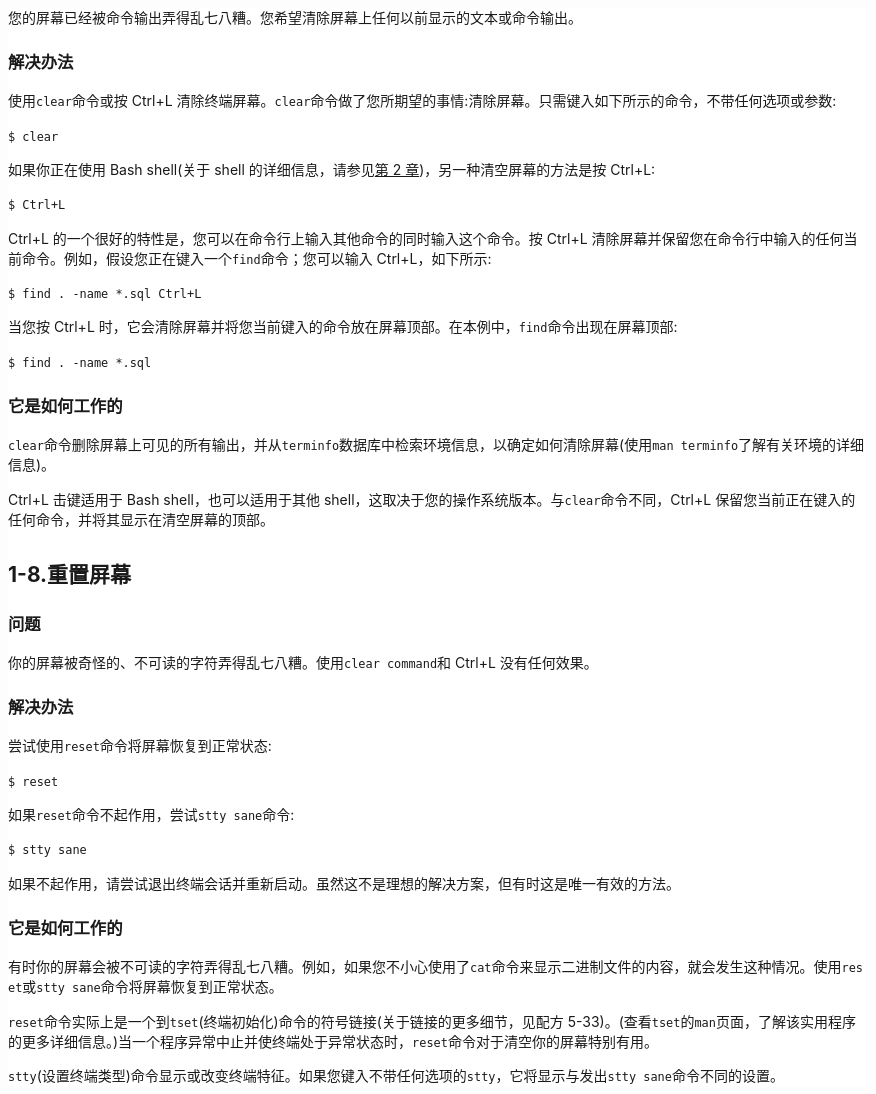 您的屏幕已经被命令输出弄得乱七八糟。您希望清除屏幕上任何以前显示的文本或命令输出。

### 解决办法

使用`clear`命令或按 Ctrl+L 清除终端屏幕。`clear`命令做了您所期望的事情:清除屏幕。只需键入如下所示的命令，不带任何选项或参数:

`$ clear`

如果你正在使用 Bash shell(关于 shell 的详细信息，请参见[第 2 章](02.html))，另一种清空屏幕的方法是按 Ctrl+L:

`$ Ctrl+L`

Ctrl+L 的一个很好的特性是，您可以在命令行上输入其他命令的同时输入这个命令。按 Ctrl+L 清除屏幕并保留您在命令行中输入的任何当前命令。例如，假设您正在键入一个`find`命令；您可以输入 Ctrl+L，如下所示:

`$ find . -name *.sql Ctrl+L`

当您按 Ctrl+L 时，它会清除屏幕并将您当前键入的命令放在屏幕顶部。在本例中，`find`命令出现在屏幕顶部:

`$ find . -name *.sql`

### 它是如何工作的

`clear`命令删除屏幕上可见的所有输出，并从`terminfo`数据库中检索环境信息，以确定如何清除屏幕(使用`man terminfo`了解有关环境的详细信息)。

Ctrl+L 击键适用于 Bash shell，也可以适用于其他 shell，这取决于您的操作系统版本。与`clear`命令不同，Ctrl+L 保留您当前正在键入的任何命令，并将其显示在清空屏幕的顶部。

## 1-8.重置屏幕

### 问题

你的屏幕被奇怪的、不可读的字符弄得乱七八糟。使用`clear command`和 Ctrl+L 没有任何效果。

### 解决办法

尝试使用`reset`命令将屏幕恢复到正常状态:

`$ reset`

如果`reset`命令不起作用，尝试`stty sane`命令:

`$ stty sane`

如果不起作用，请尝试退出终端会话并重新启动。虽然这不是理想的解决方案，但有时这是唯一有效的方法。

### 它是如何工作的

有时你的屏幕会被不可读的字符弄得乱七八糟。例如，如果您不小心使用了`cat`命令来显示二进制文件的内容，就会发生这种情况。使用`reset`或`stty sane`命令将屏幕恢复到正常状态。

`reset`命令实际上是一个到`tset`(终端初始化)命令的符号链接(关于链接的更多细节，见配方 5-33)。(查看`tset`的`man`页面，了解该实用程序的更多详细信息。)当一个程序异常中止并使终端处于异常状态时，`reset`命令对于清空你的屏幕特别有用。

`stty`(设置终端类型)命令显示或改变终端特征。如果您键入不带任何选项的`stty`，它将显示与发出`stty sane`命令不同的设置。